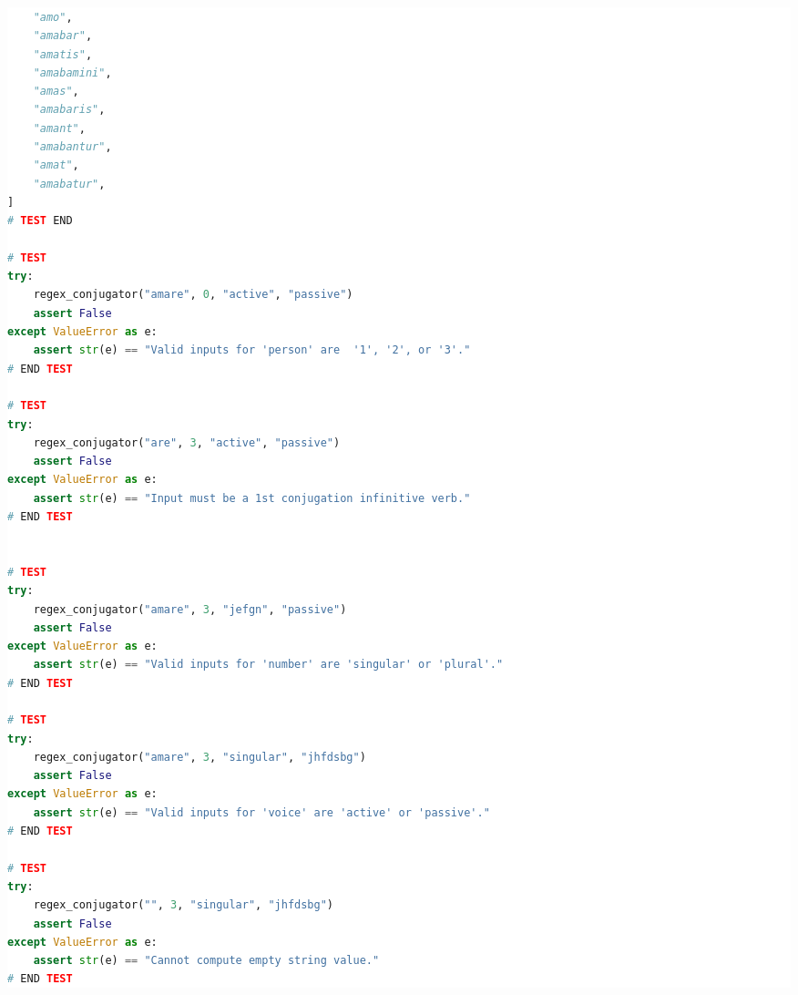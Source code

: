 ```python
    "amo",
    "amabar",
    "amatis",
    "amabamini",
    "amas",
    "amabaris",
    "amant",
    "amabantur",
    "amat",
    "amabatur",
]
# TEST END

# TEST
try:
    regex_conjugator("amare", 0, "active", "passive")
    assert False
except ValueError as e:
    assert str(e) == "Valid inputs for 'person' are  '1', '2', or '3'."
# END TEST

# TEST
try:
    regex_conjugator("are", 3, "active", "passive")
    assert False
except ValueError as e:
    assert str(e) == "Input must be a 1st conjugation infinitive verb."
# END TEST


# TEST
try:
    regex_conjugator("amare", 3, "jefgn", "passive")
    assert False
except ValueError as e:
    assert str(e) == "Valid inputs for 'number' are 'singular' or 'plural'."
# END TEST

# TEST
try:
    regex_conjugator("amare", 3, "singular", "jhfdsbg")
    assert False
except ValueError as e:
    assert str(e) == "Valid inputs for 'voice' are 'active' or 'passive'."
# END TEST

# TEST
try:
    regex_conjugator("", 3, "singular", "jhfdsbg")
    assert False
except ValueError as e:
    assert str(e) == "Cannot compute empty string value."
# END TEST
```
